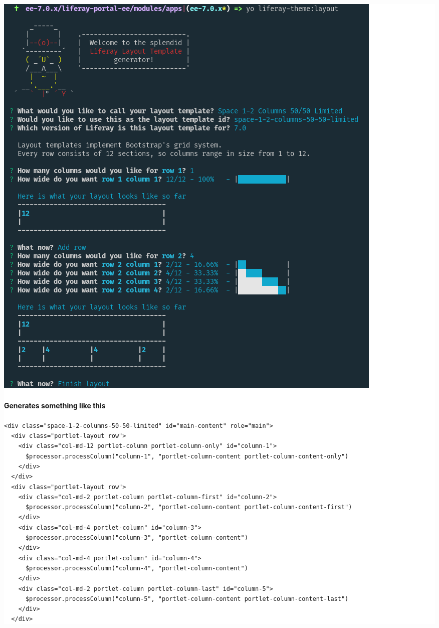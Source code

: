 <img src="images/layout-generator.png" alt="Layout Generator">


#### Generates something like this

```htmlmixed
<div class="space-1-2-columns-50-50-limited" id="main-content" role="main">
  <div class="portlet-layout row">
    <div class="col-md-12 portlet-column portlet-column-only" id="column-1">
      $processor.processColumn("column-1", "portlet-column-content portlet-column-content-only")
    </div>
  </div>
  <div class="portlet-layout row">
    <div class="col-md-2 portlet-column portlet-column-first" id="column-2">
      $processor.processColumn("column-2", "portlet-column-content portlet-column-content-first")
    </div>
    <div class="col-md-4 portlet-column" id="column-3">
      $processor.processColumn("column-3", "portlet-column-content")
    </div>
    <div class="col-md-4 portlet-column" id="column-4">
      $processor.processColumn("column-4", "portlet-column-content")
    </div>
    <div class="col-md-2 portlet-column portlet-column-last" id="column-5">
      $processor.processColumn("column-5", "portlet-column-content portlet-column-content-last")
    </div>
  </div>
```